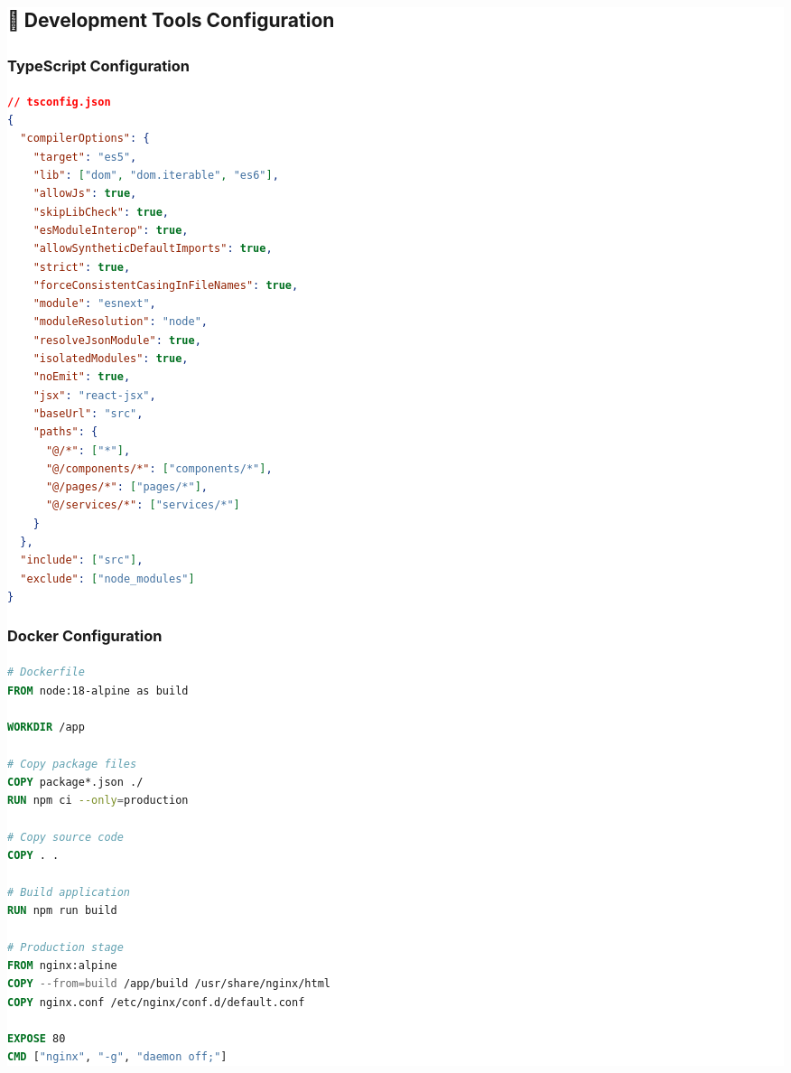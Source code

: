## 🔧 Development Tools Configuration

### TypeScript Configuration
```json
// tsconfig.json
{
  "compilerOptions": {
    "target": "es5",
    "lib": ["dom", "dom.iterable", "es6"],
    "allowJs": true,
    "skipLibCheck": true,
    "esModuleInterop": true,
    "allowSyntheticDefaultImports": true,
    "strict": true,
    "forceConsistentCasingInFileNames": true,
    "module": "esnext",
    "moduleResolution": "node",
    "resolveJsonModule": true,
    "isolatedModules": true,
    "noEmit": true,
    "jsx": "react-jsx",
    "baseUrl": "src",
    "paths": {
      "@/*": ["*"],
      "@/components/*": ["components/*"],
      "@/pages/*": ["pages/*"],
      "@/services/*": ["services/*"]
    }
  },
  "include": ["src"],
  "exclude": ["node_modules"]
}
```

### Docker Configuration
```dockerfile
# Dockerfile
FROM node:18-alpine as build

WORKDIR /app

# Copy package files
COPY package*.json ./
RUN npm ci --only=production

# Copy source code
COPY . .

# Build application
RUN npm run build

# Production stage
FROM nginx:alpine
COPY --from=build /app/build /usr/share/nginx/html
COPY nginx.conf /etc/nginx/conf.d/default.conf

EXPOSE 80
CMD ["nginx", "-g", "daemon off;"]
```
